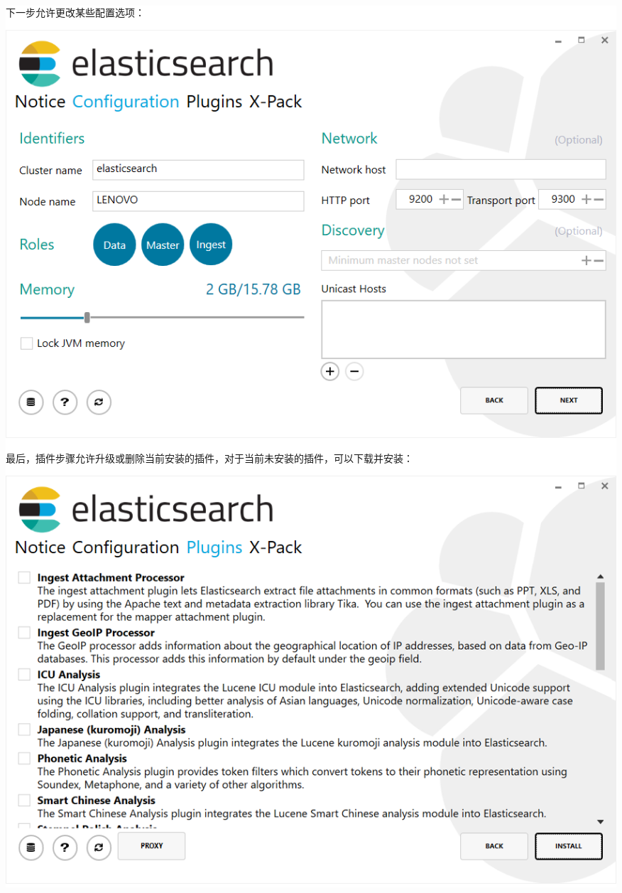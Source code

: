 下一步允许更改某些配置选项：

![msi_installer_upgrade_configuration](./_media/msi_installer_upgrade_configuration.png)

最后，插件步骤允许升级或删除当前安装的插件，对于当前未安装的插件，可以下载并安装：

![msi_installer_upgrade_plugins](./_media/msi_installer_upgrade_plugins.png)
